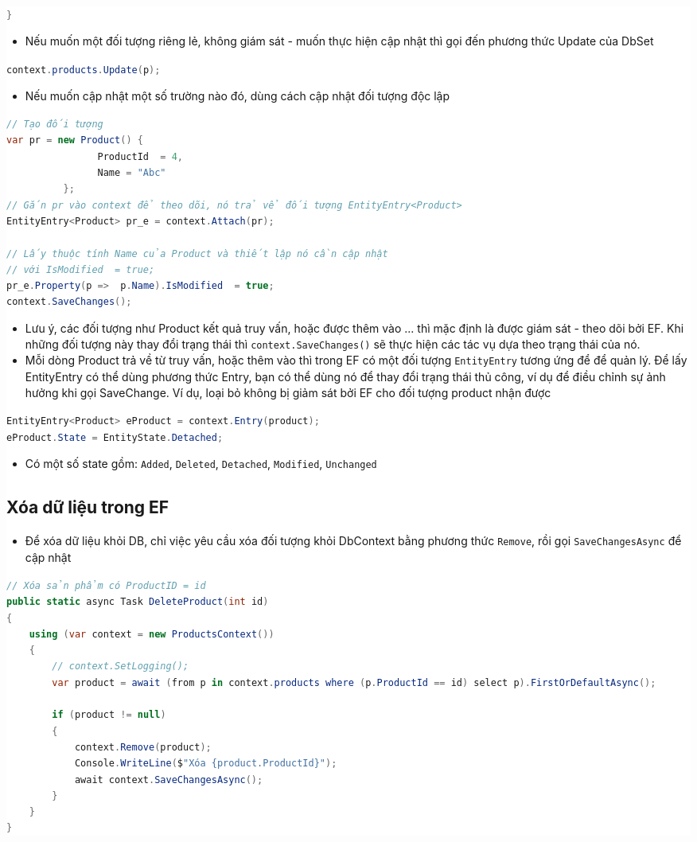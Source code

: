 ```csharp
}
```

- Nếu muốn một đối tượng riêng lẻ, không giám sát - muốn thực hiện cập nhật thì gọi đến phương thức Update của DbSet
```csharp
context.products.Update(p);
```

- Nếu muốn cập nhật một số trường nào đó, dùng cách cập nhật đối tượng độc lập
```csharp
// Tạo đối tượng
var pr = new Product() {
                ProductId  = 4,
                Name = "Abc"
          };
// Gắn pr vào context để theo dõi, nó trả vể đối tượng EntityEntry<Product>
EntityEntry<Product> pr_e = context.Attach(pr);

// Lấy thuộc tính Name của Product và thiết lập nó cần cập nhật
// với IsModified  = true;
pr_e.Property(p =>  p.Name).IsModified  = true;
context.SaveChanges();
```

- Lưu ý, các đối tượng như Product kết quả truy vấn, hoặc được thêm vào ... thì mặc định là được giám sát - theo dõi bởi EF. Khi những đối tượng này thay đổi trạng thái thì `context.SaveChanges()` sẽ thực hiện các tác vụ dựa theo trạng thái của nó.
- Mỗi dòng Product trả về từ truy vấn, hoặc thêm vào thì trong EF có một đối tượng `EntityEntry` tương ứng để để quản lý. Để lấy EntityEntry có thể dùng phương thức Entry, bạn có thể dùng nó để thay đổi trạng thái thủ công, ví dụ để điều chỉnh sự ảnh hưởng khi gọi SaveChange. Ví dụ, loại bỏ không bị giảm sát bởi EF cho đối tượng product nhận được
```csharp
EntityEntry<Product> eProduct = context.Entry(product);
eProduct.State = EntityState.Detached;
```

- Có một số state gồm: `Added`, `Deleted`, `Detached`, `Modified`, `Unchanged`
## Xóa dữ liệu trong EF
- Để xóa dữ liệu khỏi DB, chỉ việc yêu cầu xóa đối tượng khỏi DbContext bằng phương thức `Remove`, rồi gọi `SaveChangesAsync` để cập nhật
```csharp
// Xóa sản phẩm có ProductID = id
public static async Task DeleteProduct(int id)
{
    using (var context = new ProductsContext())
    {
        // context.SetLogging();
        var product = await (from p in context.products where (p.ProductId == id) select p).FirstOrDefaultAsync();

        if (product != null)
        {
            context.Remove(product);
            Console.WriteLine($"Xóa {product.ProductId}");
            await context.SaveChangesAsync();
        }
    }
}
```
